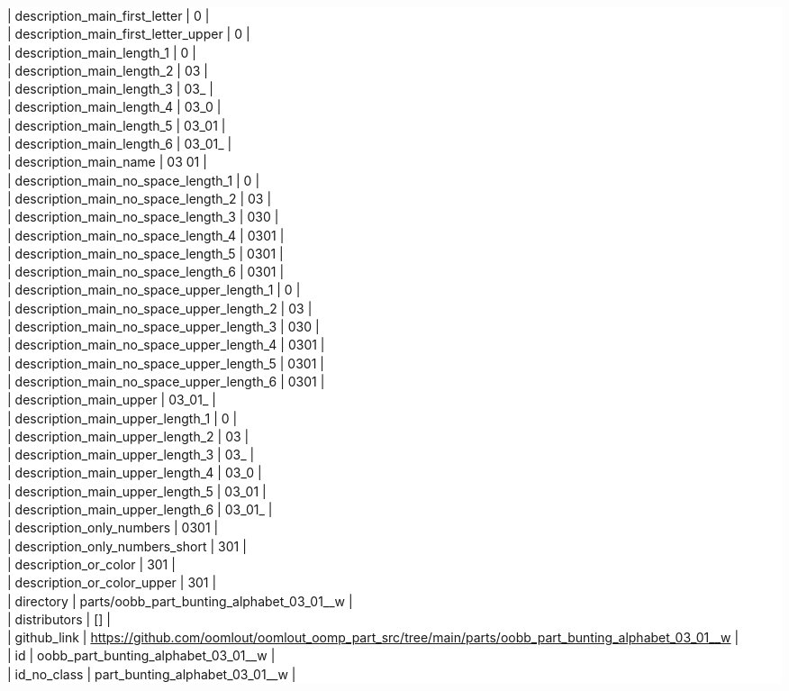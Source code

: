 | description_main_first_letter | 0 |  
| description_main_first_letter_upper | 0 |  
| description_main_length_1 | 0 |  
| description_main_length_2 | 03 |  
| description_main_length_3 | 03_ |  
| description_main_length_4 | 03_0 |  
| description_main_length_5 | 03_01 |  
| description_main_length_6 | 03_01_ |  
| description_main_name | 03 01  |  
| description_main_no_space_length_1 | 0 |  
| description_main_no_space_length_2 | 03 |  
| description_main_no_space_length_3 | 030 |  
| description_main_no_space_length_4 | 0301 |  
| description_main_no_space_length_5 | 0301 |  
| description_main_no_space_length_6 | 0301 |  
| description_main_no_space_upper_length_1 | 0 |  
| description_main_no_space_upper_length_2 | 03 |  
| description_main_no_space_upper_length_3 | 030 |  
| description_main_no_space_upper_length_4 | 0301 |  
| description_main_no_space_upper_length_5 | 0301 |  
| description_main_no_space_upper_length_6 | 0301 |  
| description_main_upper | 03_01_ |  
| description_main_upper_length_1 | 0 |  
| description_main_upper_length_2 | 03 |  
| description_main_upper_length_3 | 03_ |  
| description_main_upper_length_4 | 03_0 |  
| description_main_upper_length_5 | 03_01 |  
| description_main_upper_length_6 | 03_01_ |  
| description_only_numbers | 0301 |  
| description_only_numbers_short | 301 |  
| description_or_color | 301 |  
| description_or_color_upper | 301 |  
| directory | parts/oobb_part_bunting_alphabet_03_01__w |  
| distributors | [] |  
| github_link | https://github.com/oomlout/oomlout_oomp_part_src/tree/main/parts/oobb_part_bunting_alphabet_03_01__w |  
| id | oobb_part_bunting_alphabet_03_01__w |  
| id_no_class | part_bunting_alphabet_03_01__w |  